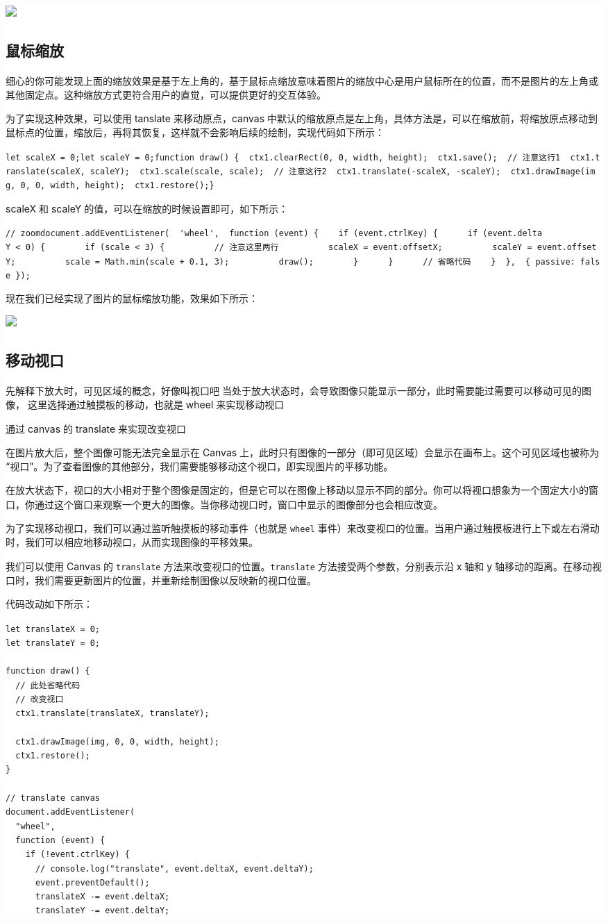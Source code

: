 ![](https://mmbiz.qpic.cn/mmbiz_gif/lCQLg02gtibvVBZqSo6FnABm7VVZMicURUosuXkicHmvL2DXNdFQFPcsVEMrSxibjeUYwb2CDe5KiaNGhqQfFrQib1Ow/640?wx_fmt=gif&from=appmsg)  

鼠标缩放
----

细心的你可能发现上面的缩放效果是基于左上角的，基于鼠标点缩放意味着图片的缩放中心是用户鼠标所在的位置，而不是图片的左上角或其他固定点。这种缩放方式更符合用户的直觉，可以提供更好的交互体验。

为了实现这种效果，可以使用 tanslate 来移动原点，canvas 中默认的缩放原点是左上角，具体方法是，可以在缩放前，将缩放原点移动到鼠标点的位置，缩放后，再将其恢复，这样就不会影响后续的绘制，实现代码如下所示：

```
let scaleX = 0;let scaleY = 0;function draw() {  ctx1.clearRect(0, 0, width, height);  ctx1.save();  // 注意这行1  ctx1.translate(scaleX, scaleY);  ctx1.scale(scale, scale);  // 注意这行2  ctx1.translate(-scaleX, -scaleY);  ctx1.drawImage(img, 0, 0, width, height);  ctx1.restore();}
```

scaleX 和 scaleY 的值，可以在缩放的时候设置即可，如下所示：

```
// zoomdocument.addEventListener(  'wheel',  function (event) {    if (event.ctrlKey) {      if (event.deltaY < 0) {        if (scale < 3) {          // 注意这里两行          scaleX = event.offsetX;          scaleY = event.offsetY;          scale = Math.min(scale + 0.1, 3);          draw();        }      }      // 省略代码    }  },  { passive: false });
```

现在我们已经实现了图片的鼠标缩放功能，效果如下所示：

![](https://mmbiz.qpic.cn/mmbiz_gif/lCQLg02gtibvVBZqSo6FnABm7VVZMicURUGSKPQHZbSuEXsejS4JPmjEYP9whEb3icdrtB0TJ8ZKPDPWe0td4ktFQ/640?wx_fmt=gif&from=appmsg)  

移动视口
----

先解释下放大时，可见区域的概念，好像叫视口吧 当处于放大状态时，会导致图像只能显示一部分，此时需要能过需要可以移动可见的图像， 这里选择通过触摸板的移动，也就是 wheel 来实现移动视口

通过 canvas 的 translate 来实现改变视口

在图片放大后，整个图像可能无法完全显示在 Canvas 上，此时只有图像的一部分（即可见区域）会显示在画布上。这个可见区域也被称为 “视口”。为了查看图像的其他部分，我们需要能够移动这个视口，即实现图片的平移功能。

在放大状态下，视口的大小相对于整个图像是固定的，但是它可以在图像上移动以显示不同的部分。你可以将视口想象为一个固定大小的窗口，你通过这个窗口来观察一个更大的图像。当你移动视口时，窗口中显示的图像部分也会相应改变。

为了实现移动视口，我们可以通过监听触摸板的移动事件（也就是 `wheel` 事件）来改变视口的位置。当用户通过触摸板进行上下或左右滑动时，我们可以相应地移动视口，从而实现图像的平移效果。

我们可以使用 Canvas 的 `translate` 方法来改变视口的位置。`translate` 方法接受两个参数，分别表示沿 x 轴和 y 轴移动的距离。在移动视口时，我们需要更新图片的位置，并重新绘制图像以反映新的视口位置。

代码改动如下所示：

```
let translateX = 0;
let translateY = 0;

function draw() {
  // 此处省略代码
  // 改变视口
  ctx1.translate(translateX, translateY);

  ctx1.drawImage(img, 0, 0, width, height);
  ctx1.restore();
}

// translate canvas
document.addEventListener(
  "wheel",
  function (event) {
    if (!event.ctrlKey) {
      // console.log("translate", event.deltaX, event.deltaY);
      event.preventDefault();
      translateX -= event.deltaX;
      translateY -= event.deltaY;
```